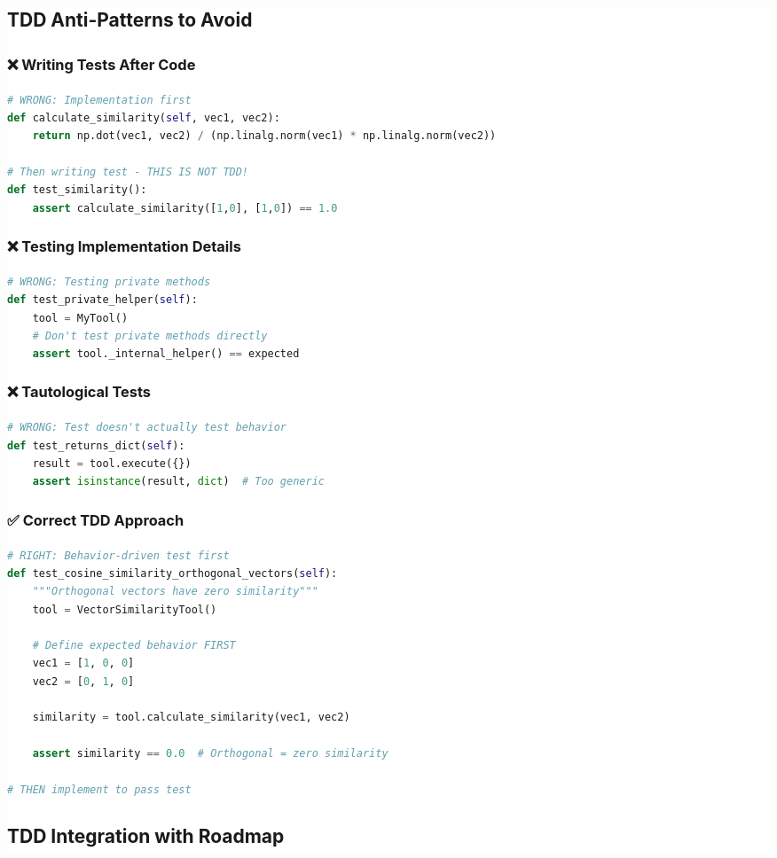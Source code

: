 ## TDD Anti-Patterns to Avoid

### ❌ Writing Tests After Code
```python
# WRONG: Implementation first
def calculate_similarity(self, vec1, vec2):
    return np.dot(vec1, vec2) / (np.linalg.norm(vec1) * np.linalg.norm(vec2))

# Then writing test - THIS IS NOT TDD!
def test_similarity():
    assert calculate_similarity([1,0], [1,0]) == 1.0
```

### ❌ Testing Implementation Details
```python
# WRONG: Testing private methods
def test_private_helper(self):
    tool = MyTool()
    # Don't test private methods directly
    assert tool._internal_helper() == expected
```

### ❌ Tautological Tests
```python
# WRONG: Test doesn't actually test behavior
def test_returns_dict(self):
    result = tool.execute({})
    assert isinstance(result, dict)  # Too generic
```

### ✅ Correct TDD Approach
```python
# RIGHT: Behavior-driven test first
def test_cosine_similarity_orthogonal_vectors(self):
    """Orthogonal vectors have zero similarity"""
    tool = VectorSimilarityTool()
    
    # Define expected behavior FIRST
    vec1 = [1, 0, 0]
    vec2 = [0, 1, 0]
    
    similarity = tool.calculate_similarity(vec1, vec2)
    
    assert similarity == 0.0  # Orthogonal = zero similarity
    
# THEN implement to pass test
```

## TDD Integration with Roadmap
